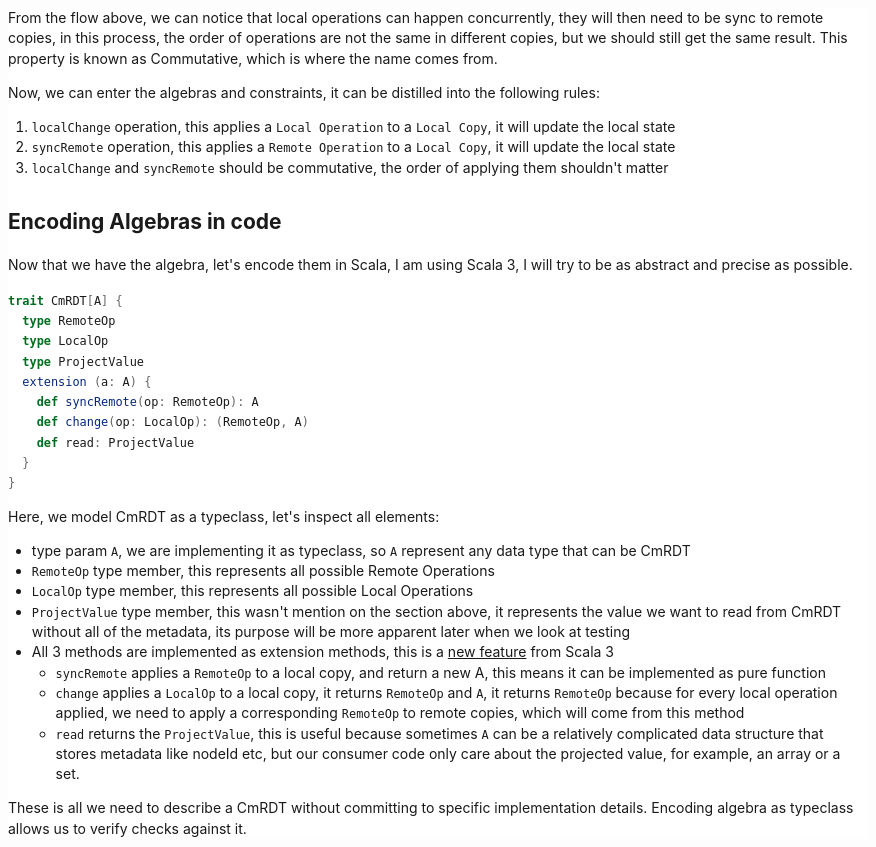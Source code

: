 From the flow above, we can notice that local operations can happen concurrently, they will then need to be sync to remote copies, in this process, the order of operations are not the same in different copies, but we should still get the same result. This property is known as Commutative, which is where the name comes from.

Now, we can enter the algebras and constraints, it can be distilled into the following rules:

1. `localChange` operation, this applies a `Local Operation` to a `Local Copy`, it will update the local state
2. `syncRemote` operation, this applies a `Remote Operation` to a `Local Copy`, it will update the local state
3. `localChange` and `syncRemote` should be commutative, the order of applying them shouldn't matter

## Encoding Algebras in code

Now that we have the algebra, let's encode them in Scala, I am using Scala 3, I will try to be as abstract and precise as possible.

```scala
trait CmRDT[A] {
  type RemoteOp
  type LocalOp
  type ProjectValue
  extension (a: A) {
    def syncRemote(op: RemoteOp): A
    def change(op: LocalOp): (RemoteOp, A)
    def read: ProjectValue
  }
}
```

Here, we model CmRDT as a typeclass, let's inspect all elements:

* type param `A`, we are implementing it as typeclass, so `A` represent any data type that can be CmRDT
* `RemoteOp` type member, this represents all possible Remote Operations
* `LocalOp` type member, this represents all possible Local Operations
* `ProjectValue` type member, this wasn't mention on the section above, it represents the value we want to read from CmRDT without all of the metadata, its purpose will be more apparent later when we look at testing
* All 3 methods are implemented as extension methods, this is a [new feature](https://docs.scala-lang.org/scala3/book/ca-extension-methods.html) from Scala 3
    * `syncRemote` applies a `RemoteOp` to a local copy, and return a new A, this means it can be implemented as pure function
    * `change` applies a `LocalOp` to a local copy, it returns `RemoteOp` and `A`, it returns `RemoteOp` because for every local operation applied, we need to apply a corresponding `RemoteOp` to remote copies, which will come from this method
    * `read` returns the `ProjectValue`, this is useful because sometimes `A` can be a relatively complicated data structure that stores metadata like nodeId etc, but our consumer code only care about the projected value, for example, an array or a set.

These is all we need to describe a CmRDT without committing to specific implementation details. Encoding algebra as typeclass allows us to verify checks against it.
